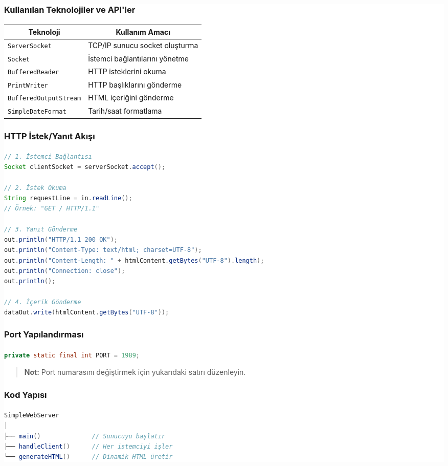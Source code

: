 ### Kullanılan Teknolojiler ve API'ler

| Teknoloji | Kullanım Amacı |
|-----------|----------------|
| `ServerSocket` | TCP/IP sunucu socket oluşturma |
| `Socket` | İstemci bağlantılarını yönetme |
| `BufferedReader` | HTTP isteklerini okuma |
| `PrintWriter` | HTTP başlıklarını gönderme |
| `BufferedOutputStream` | HTML içeriğini gönderme |
| `SimpleDateFormat` | Tarih/saat formatlama |

### HTTP İstek/Yanıt Akışı

```java
// 1. İstemci Bağlantısı
Socket clientSocket = serverSocket.accept();

// 2. İstek Okuma
String requestLine = in.readLine();
// Örnek: "GET / HTTP/1.1"

// 3. Yanıt Gönderme
out.println("HTTP/1.1 200 OK");
out.println("Content-Type: text/html; charset=UTF-8");
out.println("Content-Length: " + htmlContent.getBytes("UTF-8").length);
out.println("Connection: close");
out.println();

// 4. İçerik Gönderme
dataOut.write(htmlContent.getBytes("UTF-8"));
```

### Port Yapılandırması

```java
private static final int PORT = 1989;
```

>  **Not:** Port numarasını değiştirmek için yukarıdaki satırı düzenleyin.

### Kod Yapısı

```java
SimpleWebServer
│
├── main()              // Sunucuyu başlatır
├── handleClient()      // Her istemciyi işler
└── generateHTML()      // Dinamik HTML üretir
```
